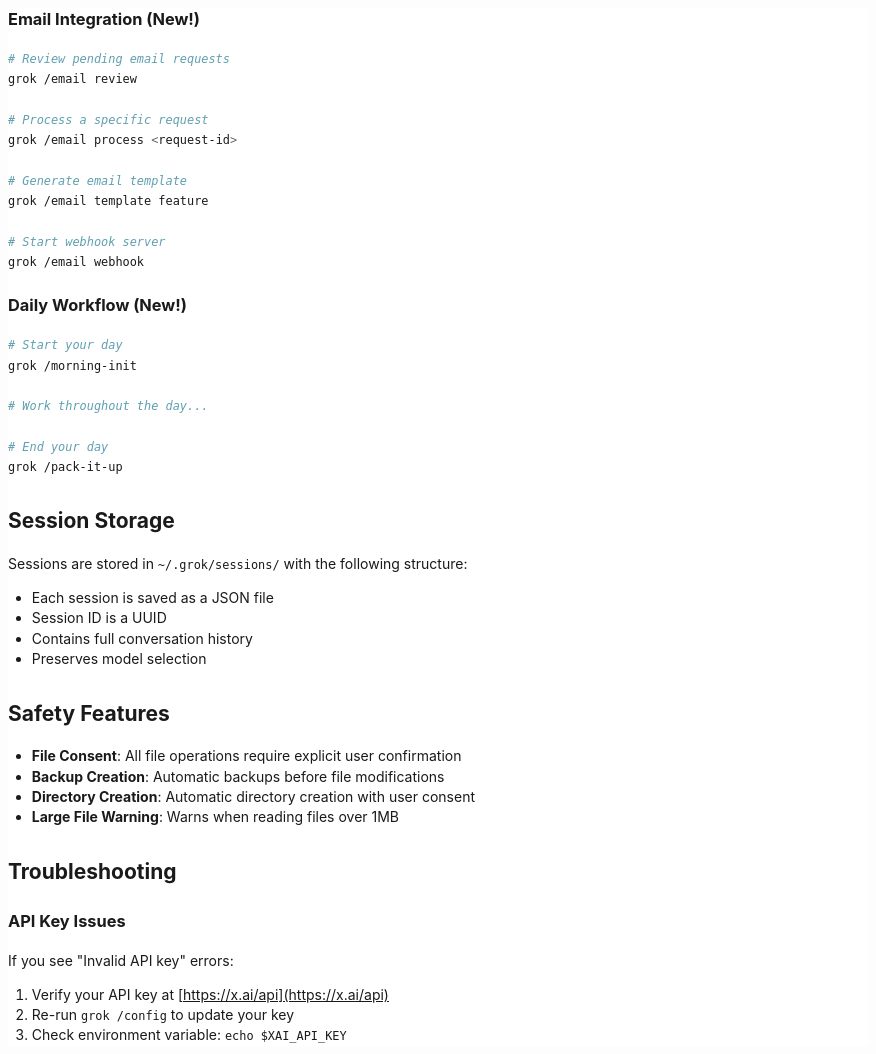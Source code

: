 ### Email Integration (New!)

```bash
# Review pending email requests
grok /email review

# Process a specific request
grok /email process <request-id>

# Generate email template
grok /email template feature

# Start webhook server
grok /email webhook
```

### Daily Workflow (New!)

```bash
# Start your day
grok /morning-init

# Work throughout the day...

# End your day
grok /pack-it-up
```

## Session Storage

Sessions are stored in `~/.grok/sessions/` with the following structure:
- Each session is saved as a JSON file
- Session ID is a UUID
- Contains full conversation history
- Preserves model selection

## Safety Features

- **File Consent**: All file operations require explicit user confirmation
- **Backup Creation**: Automatic backups before file modifications
- **Directory Creation**: Automatic directory creation with user consent
- **Large File Warning**: Warns when reading files over 1MB

## Troubleshooting

### API Key Issues

If you see "Invalid API key" errors:
1. Verify your API key at [https://x.ai/api](https://x.ai/api)
2. Re-run `grok /config` to update your key
3. Check environment variable: `echo $XAI_API_KEY`
